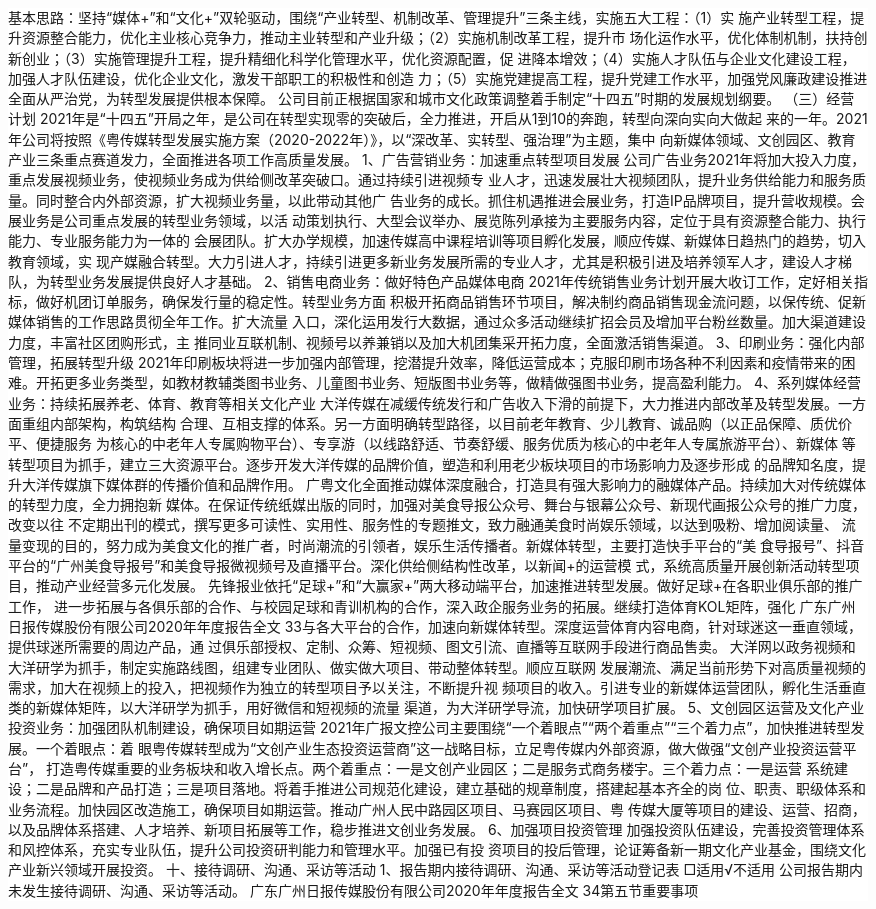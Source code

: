 基本思路：坚持“媒体+”和“文化+”双轮驱动，围绕“产业转型、机制改革、管理提升”三条主线，实施五大工程：（1）实
施产业转型工程，提升资源整合能力，优化主业核心竞争力，推动主业转型和产业升级；（2）实施机制改革工程，提升市
场化运作水平，优化体制机制，扶持创新创业；（3）实施管理提升工程，提升精细化科学化管理水平，优化资源配置，促
进降本增效；（4）实施人才队伍与企业文化建设工程，加强人才队伍建设，优化企业文化，激发干部职工的积极性和创造
力；（5）实施党建提高工程，提升党建工作水平，加强党风廉政建设推进全面从严治党，为转型发展提供根本保障。
公司目前正根据国家和城市文化政策调整着手制定“十四五”时期的发展规划纲要。
（三）经营计划
2021年是“十四五”开局之年，是公司在转型实现零的突破后，全力推进，开启从1到10的奔跑，转型向深向实向大做起
来的一年。2021年公司将按照《粤传媒转型发展实施方案（2020-2022年）》，以“深改革、实转型、强治理”为主题，集中
向新媒体领域、文创园区、教育产业三条重点赛道发力，全面推进各项工作高质量发展。
1、广告营销业务：加速重点转型项目发展
公司广告业务2021年将加大投入力度，重点发展视频业务，使视频业务成为供给侧改革突破口。通过持续引进视频专
业人才，迅速发展壮大视频团队，提升业务供给能力和服务质量。同时整合内外部资源，扩大视频业务量，以此带动其他广
告业务的成长。抓住机遇推进会展业务，打造IP品牌项目，提升营收规模。会展业务是公司重点发展的转型业务领域，以活
动策划执行、大型会议举办、展览陈列承接为主要服务内容，定位于具有资源整合能力、执行能力、专业服务能力为一体的
会展团队。扩大办学规模，加速传媒高中课程培训等项目孵化发展，顺应传媒、新媒体日趋热门的趋势，切入教育领域，实
现产媒融合转型。大力引进人才，持续引进更多新业务发展所需的专业人才，尤其是积极引进及培养领军人才，建设人才梯
队，为转型业务发展提供良好人才基础。
2、销售电商业务：做好特色产品媒体电商
2021年传统销售业务计划开展大收订工作，定好相关指标，做好机团订单服务，确保发行量的稳定性。转型业务方面
积极开拓商品销售环节项目，解决制约商品销售现金流问题，以保传统、促新媒体销售的工作思路贯彻全年工作。扩大流量
入口，深化运用发行大数据，通过众多活动继续扩招会员及增加平台粉丝数量。加大渠道建设力度，丰富社区团购形式，主
推同业互联机制、视频号以养兼销以及加大机团集采开拓力度，全面激活销售渠道。
3、印刷业务：强化内部管理，拓展转型升级
2021年印刷板块将进一步加强内部管理，挖潜提升效率，降低运营成本；克服印刷市场各种不利因素和疫情带来的困
难。开拓更多业务类型，如教材教辅类图书业务、儿童图书业务、短版图书业务等，做精做强图书业务，提高盈利能力。
4、系列媒体经营业务：持续拓展养老、体育、教育等相关文化产业
大洋传媒在减缓传统发行和广告收入下滑的前提下，大力推进内部改革及转型发展。一方面重组内部架构，构筑结构
合理、互相支撑的体系。另一方面明确转型路径，以目前老年教育、少儿教育、诚品购（以正品保障、质优价平、便捷服务
为核心的中老年人专属购物平台）、专享游（以线路舒适、节奏舒缓、服务优质为核心的中老年人专属旅游平台）、新媒体
等转型项目为抓手，建立三大资源平台。逐步开发大洋传媒的品牌价值，塑造和利用老少板块项目的市场影响力及逐步形成
的品牌知名度，提升大洋传媒旗下媒体群的传播价值和品牌作用。
广粤文化全面推动媒体深度融合，打造具有强大影响力的融媒体产品。持续加大对传统媒体的转型力度，全力拥抱新
媒体。在保证传统纸媒出版的同时，加强对美食导报公众号、舞台与银幕公众号、新现代画报公众号的推广力度，改变以往
不定期出刊的模式，撰写更多可读性、实用性、服务性的专题推文，致力融通美食时尚娱乐领域，以达到吸粉、增加阅读量、
流量变现的目的，努力成为美食文化的推广者，时尚潮流的引领者，娱乐生活传播者。新媒体转型，主要打造快手平台的“美
食导报号”、抖音平台的“广州美食导报号”和美食导报微视频号及直播平台。深化供给侧结构性改革，以新闻+的运营模
式，系统高质量开展创新活动转型项目，推动产业经营多元化发展。
先锋报业依托“足球+”和“大赢家+”两大移动端平台，加速推进转型发展。做好足球+在各职业俱乐部的推广工作，
进一步拓展与各俱乐部的合作、与校园足球和青训机构的合作，深入政企服务业务的拓展。继续打造体育KOL矩阵，强化
广东广州日报传媒股份有限公司2020年年度报告全文
33与各大平台的合作，加速向新媒体转型。深度运营体育内容电商，针对球迷这一垂直领域，提供球迷所需要的周边产品，通
过俱乐部授权、定制、众筹、短视频、图文引流、直播等互联网手段进行商品售卖。
大洋网以政务视频和大洋研学为抓手，制定实施路线图，组建专业团队、做实做大项目、带动整体转型。顺应互联网
发展潮流、满足当前形势下对高质量视频的需求，加大在视频上的投入，把视频作为独立的转型项目予以关注，不断提升视
频项目的收入。引进专业的新媒体运营团队，孵化生活垂直类的新媒体矩阵，以大洋研学为抓手，用好微信和短视频的流量
渠道，为大洋研学导流，加快研学项目扩展。
5、文创园区运营及文化产业投资业务：加强团队机制建设，确保项目如期运营
2021年广报文控公司主要围绕“一个着眼点”“两个着重点”“三个着力点”，加快推进转型发展。一个着眼点：着
眼粤传媒转型成为“文创产业生态投资运营商”这一战略目标，立足粤传媒内外部资源，做大做强“文创产业投资运营平台”，
打造粤传媒重要的业务板块和收入增长点。两个着重点：一是文创产业园区；二是服务式商务楼宇。三个着力点：一是运营
系统建设；二是品牌和产品打造；三是项目落地。将着手推进公司规范化建设，建立基础的规章制度，搭建起基本齐全的岗
位、职责、职级体系和业务流程。加快园区改造施工，确保项目如期运营。推动广州人民中路园区项目、马赛园区项目、粤
传媒大厦等项目的建设、运营、招商，以及品牌体系搭建、人才培养、新项目拓展等工作，稳步推进文创业务发展。
6、加强项目投资管理
加强投资队伍建设，完善投资管理体系和风控体系，充实专业队伍，提升公司投资研判能力和管理水平。加强已有投
资项目的投后管理，论证筹备新一期文化产业基金，围绕文化产业新兴领域开展投资。
十、接待调研、沟通、采访等活动
1、报告期内接待调研、沟通、采访等活动登记表
□适用√不适用
公司报告期内未发生接待调研、沟通、采访等活动。
广东广州日报传媒股份有限公司2020年年度报告全文
34第五节重要事项